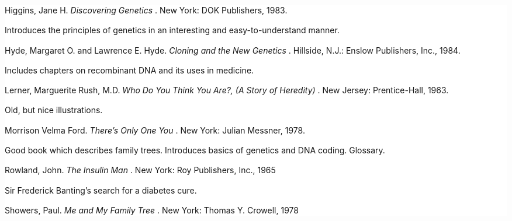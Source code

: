 <p>
Higgins, Jane H.
<i>
Discovering Genetics
</i>
. New York: DOK Publishers, 1983.
</p>
<p>
Introduces the principles of genetics in an interesting and easy-to-understand manner.
</p>
<p>
Hyde, Margaret O. and Lawrence E. Hyde.
<i>
Cloning and the
</i>
<i>
New Genetics
</i>
. Hillside, N.J.: Enslow Publishers, Inc., 1984.
</p>
<p>
Includes chapters on recombinant DNA and its uses in medicine.
</p>
<p>
Lerner, Marguerite Rush, M.D.
<i>
Who Do You Think You Are?,
</i>
<i>
(A Story of Heredity)
</i>
. New Jersey: Prentice-Hall, 1963.
</p>
<p>
Old, but nice illustrations.
</p>
<p>
Morrison Velma Ford.
<i>
There’s Only One You
</i>
. New York: Julian Messner, 1978.
</p>
<p>
Good book which describes family trees. Introduces basics of genetics and DNA coding. Glossary.
</p>
<p>
Rowland, John.
<i>
The Insulin Man
</i>
. New York: Roy Publishers, Inc., 1965
</p>
<p>
Sir Frederick Banting’s search for a diabetes cure.
</p>
<p>
Showers, Paul.
<i>
Me and My Family Tree
</i>
. New York: Thomas Y. Crowell, 1978
</p>
<p>